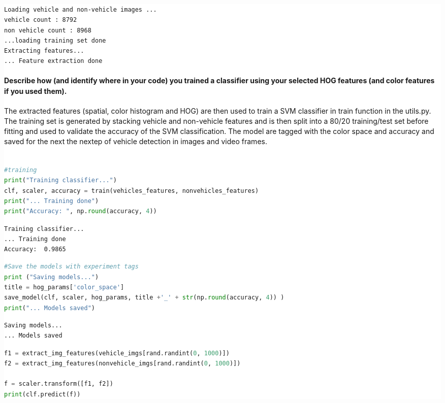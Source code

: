 ```python

```

    Loading vehicle and non-vehicle images ...
    vehicle count : 8792
    non vehicle count : 8968 
    ...loading training set done
    Extracting features...
    ... Feature extraction done


#### Describe how (and identify where in your code) you trained a classifier using your selected HOG features (and color features if you used them).

The extracted features (spatial, color histogram and HOG) are then used to train a SVM classifier in train function in the utils.py. The training set is generated by stacking vehicle and non-vehicle features and is then split into a 80/20 training/test set before fitting and used to validate the accuracy of the SVM classification.
The model are tagged with the color space and accuracy and saved for the next the nextep of vehicle detection in images and video frames.


```python

#training
print("Training classifier...")
clf, scaler, accuracy = train(vehicles_features, nonvehicles_features)
print("... Training done")
print("Accuracy: ", np.round(accuracy, 4))


```

    Training classifier...
    ... Training done
    Accuracy:  0.9865



```python
#Save the models with experiment tags 
print ("Saving models...")
title = hog_params['color_space']
save_model(clf, scaler, hog_params, title +'_' + str(np.round(accuracy, 4)) )
print("... Models saved")
```

    Saving models...
    ... Models saved



```python
f1 = extract_img_features(vehicle_imgs[rand.randint(0, 1000)])
f2 = extract_img_features(nonvehicle_imgs[rand.randint(0, 1000)])

f = scaler.transform([f1, f2])
print(clf.predict(f))

```
